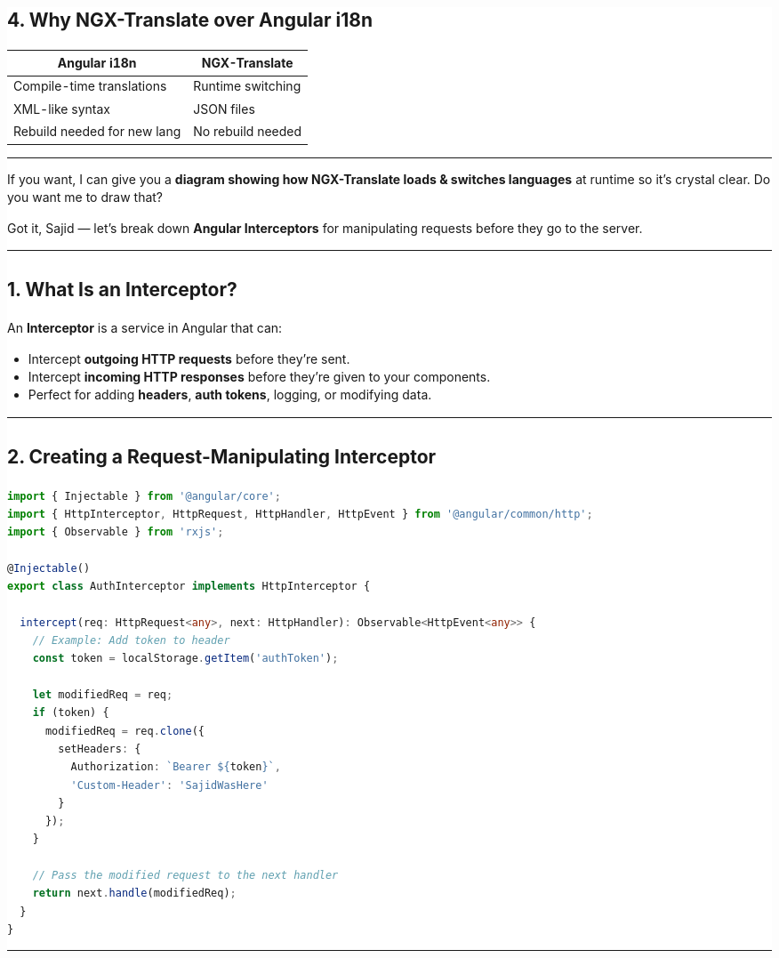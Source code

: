 ## **4. Why NGX-Translate over Angular i18n**

| Angular i18n                | NGX-Translate     |
| --------------------------- | ----------------- |
| Compile-time translations   | Runtime switching |
| XML-like syntax             | JSON files        |
| Rebuild needed for new lang | No rebuild needed |

---

If you want, I can give you a **diagram showing how NGX-Translate loads & switches languages** at runtime so it’s crystal clear.
Do you want me to draw that?


Got it, Sajid — let’s break down **Angular Interceptors** for manipulating requests before they go to the server.

---

## **1. What Is an Interceptor?**

An **Interceptor** is a service in Angular that can:

* Intercept **outgoing HTTP requests** before they’re sent.
* Intercept **incoming HTTP responses** before they’re given to your components.
* Perfect for adding **headers**, **auth tokens**, logging, or modifying data.

---

## **2. Creating a Request-Manipulating Interceptor**

```ts
import { Injectable } from '@angular/core';
import { HttpInterceptor, HttpRequest, HttpHandler, HttpEvent } from '@angular/common/http';
import { Observable } from 'rxjs';

@Injectable()
export class AuthInterceptor implements HttpInterceptor {

  intercept(req: HttpRequest<any>, next: HttpHandler): Observable<HttpEvent<any>> {
    // Example: Add token to header
    const token = localStorage.getItem('authToken');

    let modifiedReq = req;
    if (token) {
      modifiedReq = req.clone({
        setHeaders: {
          Authorization: `Bearer ${token}`,
          'Custom-Header': 'SajidWasHere'
        }
      });
    }

    // Pass the modified request to the next handler
    return next.handle(modifiedReq);
  }
}
```

---